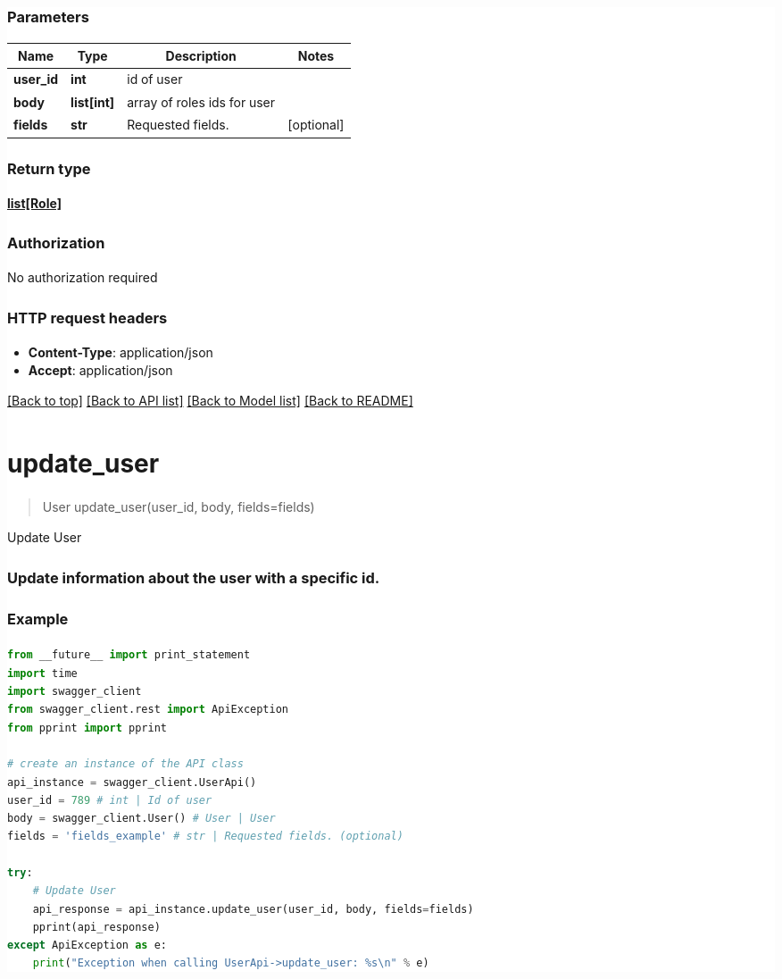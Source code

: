 ### Parameters

Name | Type | Description  | Notes
------------- | ------------- | ------------- | -------------
 **user_id** | **int**| id of user | 
 **body** | **list[int]**| array of roles ids for user | 
 **fields** | **str**| Requested fields. | [optional] 

### Return type

[**list[Role]**](Role.md)

### Authorization

No authorization required

### HTTP request headers

 - **Content-Type**: application/json
 - **Accept**: application/json

[[Back to top]](#) [[Back to API list]](../README.md#documentation-for-api-endpoints) [[Back to Model list]](../README.md#documentation-for-models) [[Back to README]](../README.md)

# **update_user**
> User update_user(user_id, body, fields=fields)

Update User

### Update information about the user with a specific id. 

### Example 
```python
from __future__ import print_statement
import time
import swagger_client
from swagger_client.rest import ApiException
from pprint import pprint

# create an instance of the API class
api_instance = swagger_client.UserApi()
user_id = 789 # int | Id of user
body = swagger_client.User() # User | User
fields = 'fields_example' # str | Requested fields. (optional)

try: 
    # Update User
    api_response = api_instance.update_user(user_id, body, fields=fields)
    pprint(api_response)
except ApiException as e:
    print("Exception when calling UserApi->update_user: %s\n" % e)
```
